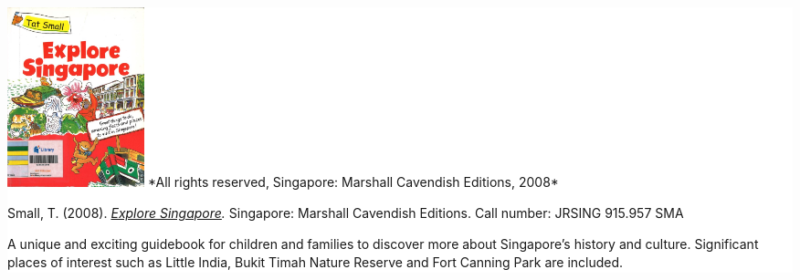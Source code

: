 <img src="/images/singapore-history/understanding-singapore/book12.jpg" style="width:150px;">
*All rights reserved, Singapore: Marshall Cavendish Editions, 2008*

Small, T. (2008). *[Explore Singapore](https://eservice.nlb.gov.sg/item_holding.aspx?bid=13074616).* Singapore: Marshall Cavendish Editions.
Call number: JRSING 915.957 SMA

A unique and exciting guidebook for children and families to discover more about Singapore’s history and culture. Significant places of interest such as Little India, Bukit Timah Nature Reserve and Fort Canning Park are included. 
